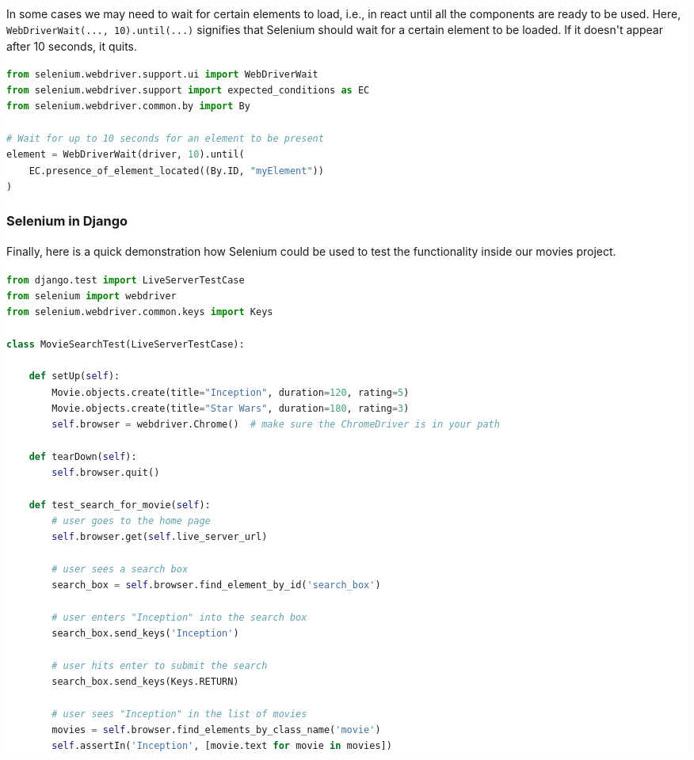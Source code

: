 In some cases we may need to wait for certain elements to load, i.e., in react until all the components are ready to be used.
Here, `WebDriverWait(..., 10).until(...)` signifies that Selenium should wait for a certain element to be loaded. If it doesn't appear after 10 seconds, it quits.

```py
from selenium.webdriver.support.ui import WebDriverWait
from selenium.webdriver.support import expected_conditions as EC
from selenium.webdriver.common.by import By

# Wait for up to 10 seconds for an element to be present
element = WebDriverWait(driver, 10).until(
    EC.presence_of_element_located((By.ID, "myElement"))
)
```

### Selenium in Django

Finally, here is a quick demonstration how Selenium could be used to test the functionality inside our movies project.

```py
from django.test import LiveServerTestCase
from selenium import webdriver
from selenium.webdriver.common.keys import Keys

class MovieSearchTest(LiveServerTestCase):

    def setUp(self):
        Movie.objects.create(title="Inception", duration=120, rating=5)
        Movie.objects.create(title="Star Wars", duration=180, rating=3)
        self.browser = webdriver.Chrome()  # make sure the ChromeDriver is in your path

    def tearDown(self):
        self.browser.quit()

    def test_search_for_movie(self):
        # user goes to the home page
        self.browser.get(self.live_server_url)

        # user sees a search box
        search_box = self.browser.find_element_by_id('search_box')

        # user enters "Inception" into the search box
        search_box.send_keys('Inception')

        # user hits enter to submit the search
        search_box.send_keys(Keys.RETURN)

        # user sees "Inception" in the list of movies
        movies = self.browser.find_elements_by_class_name('movie')
        self.assertIn('Inception', [movie.text for movie in movies])
```
